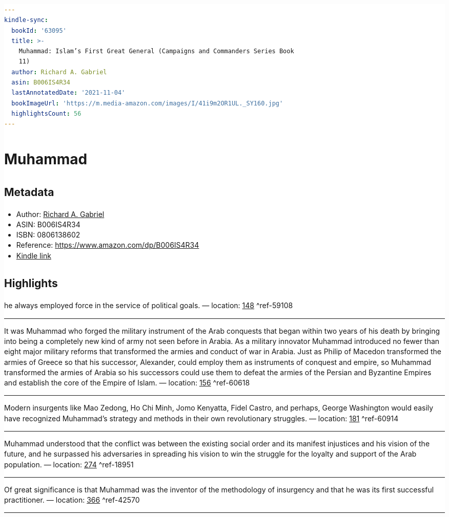 ```yaml
---
kindle-sync:
  bookId: '63095'
  title: >-
    Muhammad: Islam’s First Great General (Campaigns and Commanders Series Book
    11)
  author: Richard A. Gabriel
  asin: B006IS4R34
  lastAnnotatedDate: '2021-11-04'
  bookImageUrl: 'https://m.media-amazon.com/images/I/41i9m2OR1UL._SY160.jpg'
  highlightsCount: 56
---
```

# Muhammad
## Metadata
* Author: [Richard A. Gabriel](https://www.amazon.com/Richard-A-Gabriel/e/B00MM1WQKM/ref=dp_byline_cont_ebooks_1)
* ASIN: B006IS4R34
* ISBN: 0806138602
* Reference: https://www.amazon.com/dp/B006IS4R34
* [Kindle link](kindle://book?action=open&asin=B006IS4R34)

## Highlights
he always employed force in the service of political goals. — location: [148](kindle://book?action=open&asin=B006IS4R34&location=148) ^ref-59108

---
It was Muhammad who forged the military instrument of the Arab conquests that began within two years of his death by bringing into being a completely new kind of army not seen before in Arabia. As a military innovator Muhammad introduced no fewer than eight major military reforms that transformed the armies and conduct of war in Arabia. Just as Philip of Macedon transformed the armies of Greece so that his successor, Alexander, could employ them as instruments of conquest and empire, so Muhammad transformed the armies of Arabia so his successors could use them to defeat the armies of the Persian and Byzantine Empires and establish the core of the Empire of Islam. — location: [156](kindle://book?action=open&asin=B006IS4R34&location=156) ^ref-60618

---
Modern insurgents like Mao Zedong, Ho Chi Minh, Jomo Kenyatta, Fidel Castro, and perhaps, George Washington would easily have recognized Muhammad’s strategy and methods in their own revolutionary struggles. — location: [181](kindle://book?action=open&asin=B006IS4R34&location=181) ^ref-60914

---
Muhammad understood that the conflict was between the existing social order and its manifest injustices and his vision of the future, and he surpassed his adversaries in spreading his vision to win the struggle for the loyalty and support of the Arab population. — location: [274](kindle://book?action=open&asin=B006IS4R34&location=274) ^ref-18951

---
Of great significance is that Muhammad was the inventor of the methodology of insurgency and that he was its first successful practitioner. — location: [366](kindle://book?action=open&asin=B006IS4R34&location=366) ^ref-42570

---